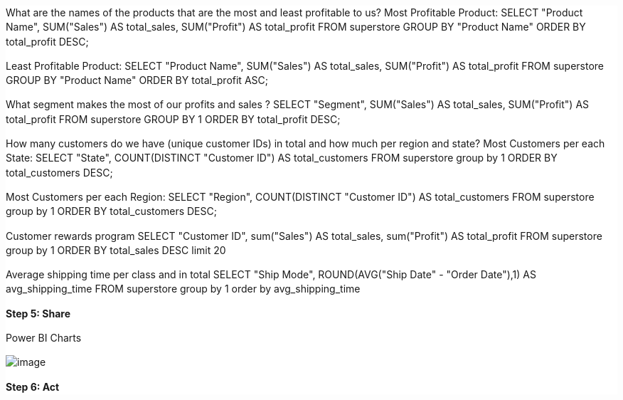What are the names of the products that are the most and least profitable to us?
Most Profitable Product:
SELECT "Product Name", SUM("Sales") AS total_sales, SUM("Profit") AS total_profit
FROM superstore
GROUP BY "Product Name"
ORDER BY total_profit DESC;

Least Profitable Product:
SELECT "Product Name", SUM("Sales") AS total_sales, SUM("Profit") AS total_profit
FROM superstore
GROUP BY "Product Name"
ORDER BY total_profit ASC;

What segment makes the most of our profits and sales ?
SELECT "Segment", SUM("Sales") AS total_sales, SUM("Profit") AS total_profit
FROM superstore
GROUP BY 1
ORDER BY total_profit DESC;

How many customers do we have (unique customer IDs) in total and how much per region and state?
	Most Customers per each State:
	SELECT "State", COUNT(DISTINCT "Customer ID") AS total_customers
FROM superstore
group by 1
ORDER BY total_customers DESC;

Most Customers per each Region:
SELECT "Region", COUNT(DISTINCT "Customer ID") AS total_customers
FROM superstore
group by 1
ORDER BY total_customers DESC;

Customer rewards program
SELECT  "Customer ID",
		sum("Sales") AS total_sales,
		sum("Profit") AS total_profit
FROM superstore
group by 1
ORDER BY total_sales DESC
limit 20

Average shipping time per class and in total
SELECT "Ship Mode", ROUND(AVG("Ship Date" - "Order Date"),1) AS avg_shipping_time
FROM superstore
group by 1
order by avg_shipping_time

**Step 5: Share**

Power BI Charts

![image](https://github.com/syedshahan/Superstore-Sales-Analysis/assets/67556753/478e0a22-0572-4ba5-a7bf-949369e8639c)

**Step 6: Act**

